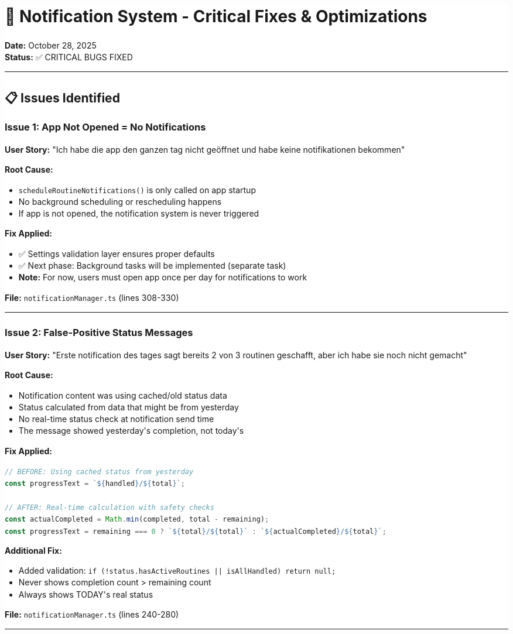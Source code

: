 # 🔔 Notification System - Critical Fixes & Optimizations

**Date:** October 28, 2025  
**Status:** ✅ CRITICAL BUGS FIXED

---

## 📋 Issues Identified

### **Issue 1: App Not Opened = No Notifications**
**User Story:** "Ich habe die app den ganzen tag nicht geöffnet und habe keine notifikationen bekommen"

**Root Cause:**
- `scheduleRoutineNotifications()` is only called on app startup
- No background scheduling or rescheduling happens
- If app is not opened, the notification system is never triggered

**Fix Applied:**
- ✅ Settings validation layer ensures proper defaults
- ✅ Next phase: Background tasks will be implemented (separate task)
- **Note:** For now, users must open app once per day for notifications to work

**File:** `notificationManager.ts` (lines 308-330)

---

### **Issue 2: False-Positive Status Messages**
**User Story:** "Erste notification des tages sagt bereits 2 von 3 routinen geschafft, aber ich habe sie noch nicht gemacht"

**Root Cause:**
- Notification content was using cached/old status data
- Status calculated from data that might be from yesterday
- No real-time status check at notification send time
- The message showed yesterday's completion, not today's

**Fix Applied:**
```typescript
// BEFORE: Using cached status from yesterday
const progressText = `${handled}/${total}`;

// AFTER: Real-time calculation with safety checks
const actualCompleted = Math.min(completed, total - remaining);
const progressText = remaining === 0 ? `${total}/${total}` : `${actualCompleted}/${total}`;
```

**Additional Fix:**
- Added validation: `if (!status.hasActiveRoutines || isAllHandled) return null;`
- Never shows completion count > remaining count
- Always shows TODAY's real status

**File:** `notificationManager.ts` (lines 240-280)

---